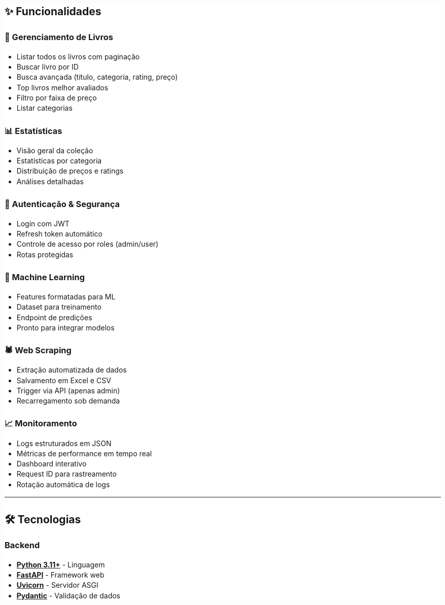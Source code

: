 
## ✨ Funcionalidades

### 📖 Gerenciamento de Livros
- Listar todos os livros com paginação
- Buscar livro por ID
- Busca avançada (título, categoria, rating, preço)
- Top livros melhor avaliados
- Filtro por faixa de preço
- Listar categorias

### 📊 Estatísticas
- Visão geral da coleção
- Estatísticas por categoria
- Distribuição de preços e ratings
- Análises detalhadas

### 🔐 Autenticação & Segurança
- Login com JWT
- Refresh token automático
- Controle de acesso por roles (admin/user)
- Rotas protegidas

### 🤖 Machine Learning
- Features formatadas para ML
- Dataset para treinamento
- Endpoint de predições
- Pronto para integrar modelos

### 🕷️ Web Scraping
- Extração automatizada de dados
- Salvamento em Excel e CSV
- Trigger via API (apenas admin)
- Recarregamento sob demanda

### 📈 Monitoramento
- Logs estruturados em JSON
- Métricas de performance em tempo real
- Dashboard interativo
- Request ID para rastreamento
- Rotação automática de logs

---

## 🛠️ Tecnologias

### Backend
- **[Python 3.11+](https://www.python.org/)** - Linguagem
- **[FastAPI](https://fastapi.tiangolo.com/)** - Framework web
- **[Uvicorn](https://www.uvicorn.org/)** - Servidor ASGI
- **[Pydantic](https://docs.pydantic.dev/)** - Validação de dados
